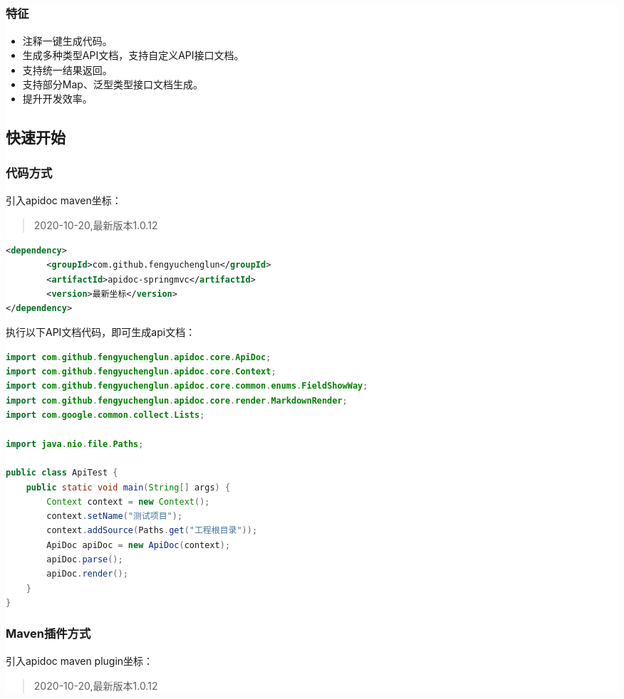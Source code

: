 ### 特征

- 注释一键生成代码。
- 生成多种类型API文档，支持自定义API接口文档。
- 支持统一结果返回。
- 支持部分Map、泛型类型接口文档生成。
- 提升开发效率。

## 快速开始

### 代码方式

引入apidoc maven坐标：

> 2020-10-20,最新版本1.0.12

```xml
<dependency>
		<groupId>com.github.fengyuchenglun</groupId>
		<artifactId>apidoc-springmvc</artifactId>
		<version>最新坐标</version>
</dependency>
```

执行以下API文档代码，即可生成api文档：

```java
import com.github.fengyuchenglun.apidoc.core.ApiDoc;
import com.github.fengyuchenglun.apidoc.core.Context;
import com.github.fengyuchenglun.apidoc.core.common.enums.FieldShowWay;
import com.github.fengyuchenglun.apidoc.core.render.MarkdownRender;
import com.google.common.collect.Lists;

import java.nio.file.Paths;

public class ApiTest {
    public static void main(String[] args) {
        Context context = new Context();
        context.setName("测试项目");
        context.addSource(Paths.get("工程根目录"));
        ApiDoc apiDoc = new ApiDoc(context);
        apiDoc.parse();
        apiDoc.render();
    }
}
```



### Maven插件方式

引入apidoc maven plugin坐标：

> 2020-10-20,最新版本1.0.12

